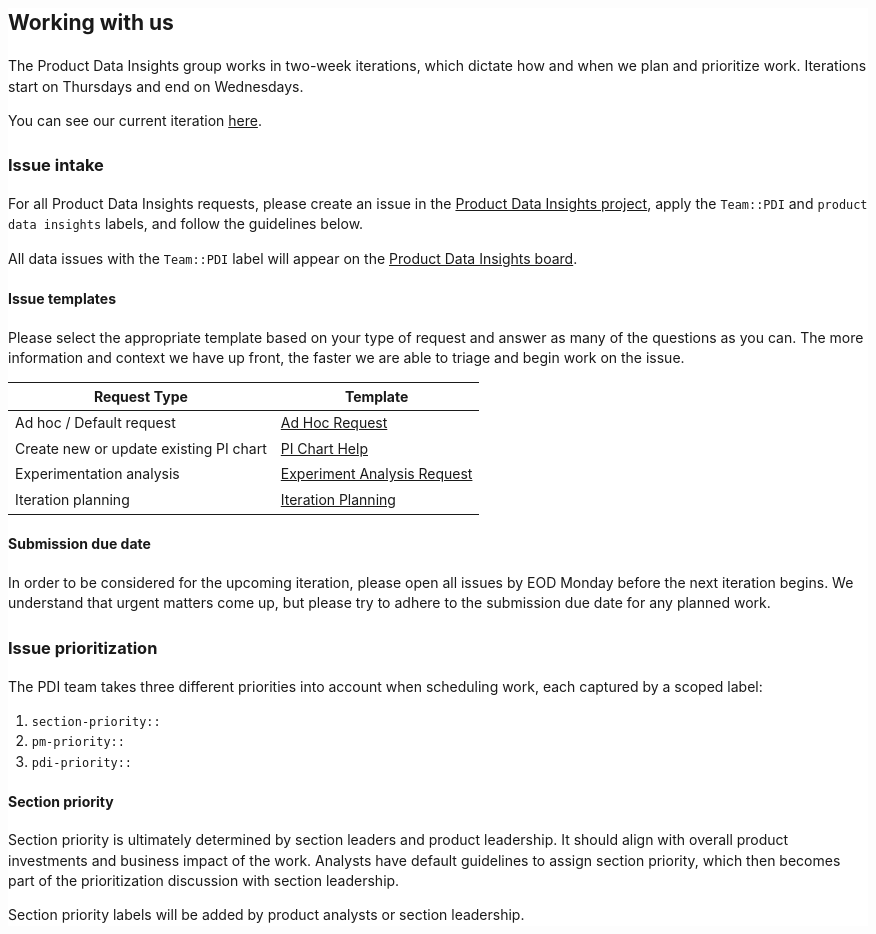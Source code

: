 ## Working with us

The Product Data Insights group works in two-week iterations, which dictate how and when we
plan and prioritize work. Iterations start on Thursdays and end on Wednesdays.

You can see our current iteration [here](https://gitlab.com/groups/gitlab-data/-/boards/2973914).

### Issue intake

For all Product Data Insights requests, please create an issue in the
[Product Data Insights project](https://gitlab.com/gitlab-data/product-analytics/-/issues),
apply the `Team::PDI` and `product data insights` labels, and follow the guidelines below.

All data issues with the `Team::PDI` label will appear on the [Product Data Insights board](https://gitlab.com/groups/gitlab-data/-/boards/2959103).

#### Issue templates

Please select the appropriate template based on your type of request and answer as many of the
questions as you can. The more information and context we have up front, the faster we are able
to triage and begin work on the issue.

| Request Type | Template |
| --- | --- |
| Ad hoc / Default request | [Ad Hoc Request](https://gitlab.com/gitlab-data/product-analytics/-/issues/new?issuable_template=Ad%20Hoc%20Request) |
| Create new or update existing PI chart | [PI Chart Help](https://gitlab.com/gitlab-data/product-analytics/-/issues/new?issuable_template=PI%20Chart%20Help) |
| Experimentation analysis | [Experiment Analysis Request](https://gitlab.com/gitlab-data/product-analytics/-/issues/new?issuable_template=Experiment%20Analysis%20Request) |
| Iteration planning | [Iteration Planning](https://gitlab.com/gitlab-data/product-analytics/-/issues/new?issuable_template=Iteration%20Planning) |

#### Submission due date

In order to be considered for the upcoming iteration, please open all issues by EOD Monday
before the next iteration begins. We understand that urgent matters come up, but please try to
adhere to the submission due date for any planned work.

### Issue prioritization

The PDI team takes three different priorities into account when scheduling work, each captured
by a scoped label:

1. `section-priority::`
1. `pm-priority::`
1. `pdi-priority::`

#### Section priority

Section priority is ultimately determined by section leaders and product leadership. It should
align with overall product investments and business impact of the work. Analysts have default
guidelines to assign section priority, which then becomes part of the prioritization discussion
with section leadership.

Section priority labels will be added by product analysts or section leadership.
